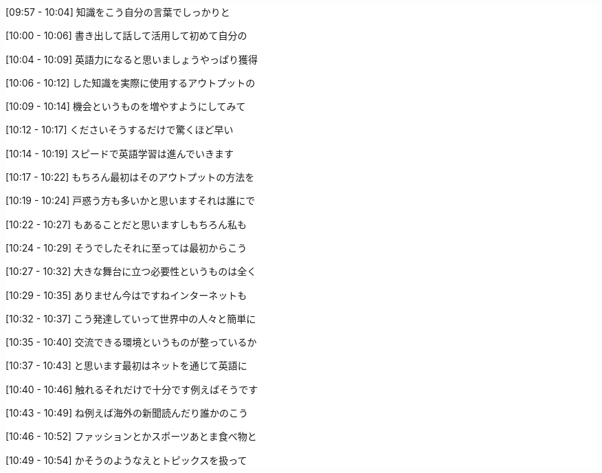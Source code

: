 [09:57 - 10:04]
知識をこう自分の言葉でしっかりと

[10:00 - 10:06]
書き出して話して活用して初めて自分の

[10:04 - 10:09]
英語力になると思いましょうやっぱり獲得

[10:06 - 10:12]
した知識を実際に使用するアウトプットの

[10:09 - 10:14]
機会というものを増やすようにしてみて

[10:12 - 10:17]
くださいそうするだけで驚くほど早い

[10:14 - 10:19]
スピードで英語学習は進んでいきます

[10:17 - 10:22]
もちろん最初はそのアウトプットの方法を

[10:19 - 10:24]
戸惑う方も多いかと思いますそれは誰にで

[10:22 - 10:27]
もあることだと思いますしもちろん私も

[10:24 - 10:29]
そうでしたそれに至っては最初からこう

[10:27 - 10:32]
大きな舞台に立つ必要性というものは全く

[10:29 - 10:35]
ありません今はですねインターネットも

[10:32 - 10:37]
こう発達していって世界中の人々と簡単に

[10:35 - 10:40]
交流できる環境というものが整っているか

[10:37 - 10:43]
と思います最初はネットを通じて英語に

[10:40 - 10:46]
触れるそれだけで十分です例えばそうです

[10:43 - 10:49]
ね例えば海外の新聞読んだり誰かのこう

[10:46 - 10:52]
ファッションとかスポーツあとま食べ物と

[10:49 - 10:54]
かそうのようなえとトピックスを扱って
